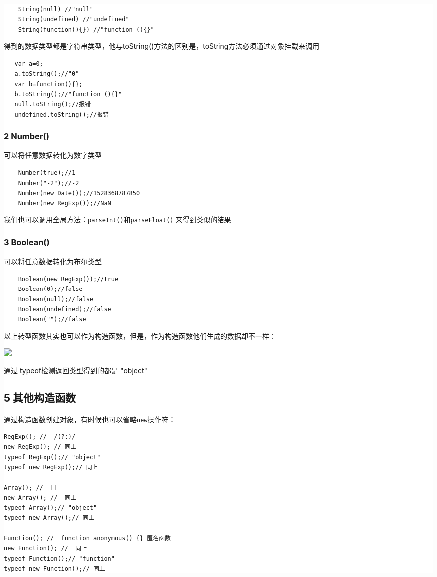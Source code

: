 		String(null) //"null"
		String(undefined) //"undefined"
		String(function(){}) //"function (){}"
得到的数据类型都是字符串类型，他与toString()方法的区别是，toString方法必须通过对象挂载来调用

       var a=0;
       a.toString();//"0"
       var b=function(){};
       b.toString();//"function (){}"
       null.toString();//报错
	   undefined.toString();//报错
### 2 Number()
可以将任意数据转化为数字类型

		Number(true);//1
		Number("-2");//-2
		Number(new Date());//1528368787850
		Number(new RegExp());//NaN
我们也可以调用全局方法：`parseInt()`和`parseFloat()` 来得到类似的结果

### 3 Boolean()
可以将任意数据转化为布尔类型
		
		Boolean(new RegExp());//true
		Boolean(0);//false
		Boolean(null);//false
		Boolean(undefined);//false
		Boolean("");//false
以上转型函数其实也可以作为构造函数，但是，作为构造函数他们生成的数据却不一样：


![](https://i.imgur.com/sR66OAs.jpg)

通过 typeof检测返回类型得到的都是 "object"

## 5 其他构造函数
通过构造函数创建对象，有时候也可以省略`new`操作符：

	RegExp(); //  /(?:)/
	new RegExp(); // 同上
    typeof RegExp();// "object"
	typeof new RegExp();// 同上

	Array(); //  []
	new Array(); //  同上
    typeof Array();// "object"
	typeof new Array();// 同上
	
	Function(); //  function anonymous() {} 匿名函数
	new Function(); //  同上
    typeof Function();// "function"
	typeof new Function();// 同上
